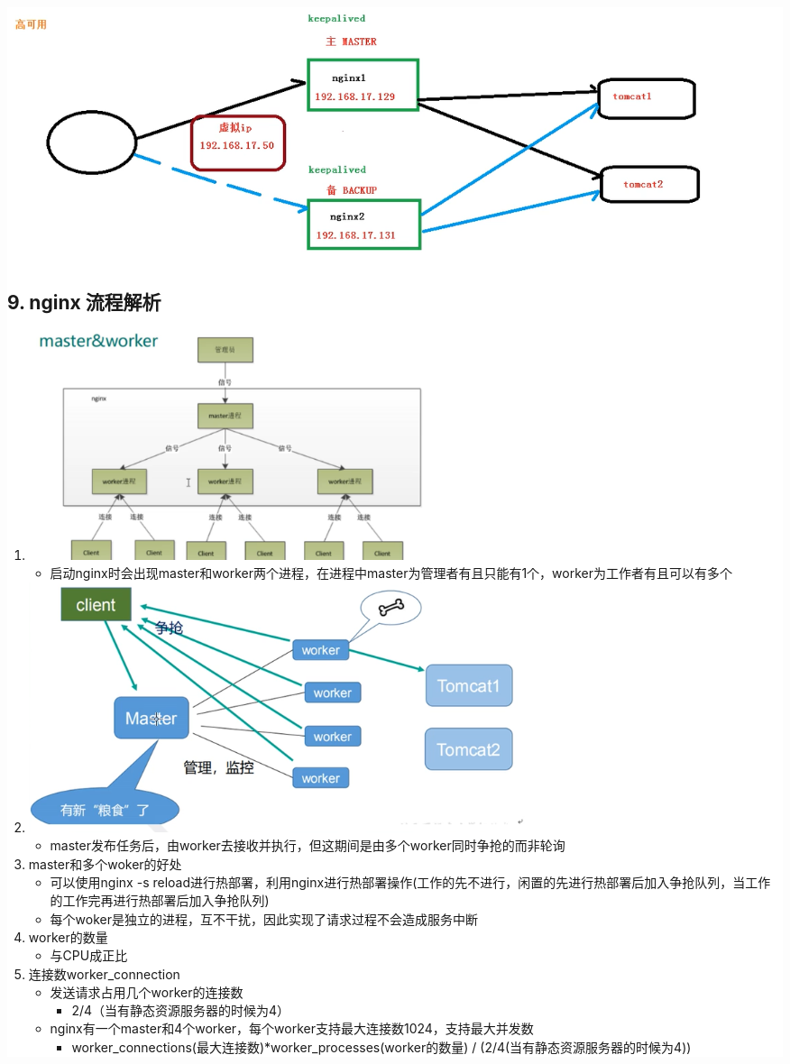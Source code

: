 ![image-20210510092443126](nginx.assets/image-20210510092443126.png)

## 9. nginx 流程解析

1. ![image-20210510093835592](nginx.assets/image-20210510093835592.png)
   - 启动nginx时会出现master和worker两个进程，在进程中master为管理者有且只能有1个，worker为工作者有且可以有多个
2. ![image-20210510094043262](nginx.assets/image-20210510094043262.png)
   - master发布任务后，由worker去接收并执行，但这期间是由多个worker同时争抢的而非轮询
3. master和多个woker的好处
   - 可以使用nginx -s reload进行热部署，利用nginx进行热部署操作(工作的先不进行，闲置的先进行热部署后加入争抢队列，当工作的工作完再进行热部署后加入争抢队列)
   - 每个woker是独立的进程，互不干扰，因此实现了请求过程不会造成服务中断
4. worker的数量
   - 与CPU成正比
5. 连接数worker_connection
   - 发送请求占用几个worker的连接数
     - 2/4（当有静态资源服务器的时候为4）
   - nginx有一个master和4个worker，每个worker支持最大连接数1024，支持最大并发数
     - worker_connections(最大连接数)*worker_processes(worker的数量) / (2/4(当有静态资源服务器的时候为4))



